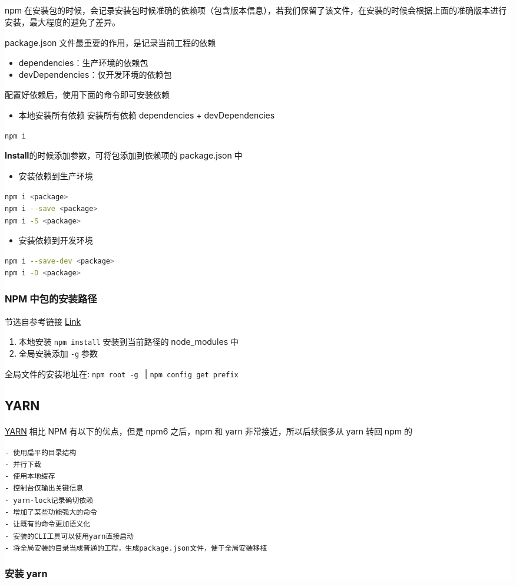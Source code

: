 npm 在安装包的时候，会记录安装包时候准确的依赖项（包含版本信息），若我们保留了该文件，在安装的时候会根据上面的准确版本进行安装，最大程度的避免了差异。

package.json 文件最重要的作用，是记录当前工程的依赖

- dependencies：生产环境的依赖包
- devDependencies：仅开发环境的依赖包

配置好依赖后，使用下面的命令即可安装依赖

- 本地安装所有依赖 安装所有依赖 dependencies + devDependencies

```bash
npm i
```

**Install**的时候添加参数，可将包添加到依赖项的 package.json 中

- 安装依赖到生产环境

```bash
npm i <package>
npm i --save <package>
npm i -S <package>
```

- 安装依赖到开发环境

```bash
npm i --save-dev <package>
npm i -D <package>
```

### NPM 中包的安装路径

节选自参考链接 [Link](https://cloud.tencent.com/developer/article/1834667)

1. 本地安装 `npm install` 安装到当前路径的 node_modules 中
1. 全局安装添加 `-g` 参数

全局文件的安装地址在: `npm root -g `  | `npm config get prefix`

## YARN

[YARN](https://yarnpkg.com/cli/install) 相比 NPM 有以下的优点，但是 npm6 之后，npm 和 yarn 非常接近，所以后续很多从 yarn 转回 npm 的

```txt
- 使用扁平的目录结构
- 并行下载
- 使用本地缓存
- 控制台仅输出关键信息
- yarn-lock记录确切依赖
- 增加了某些功能强大的命令
- 让既有的命令更加语义化
- 安装的CLI工具可以使用yarn直接启动
- 将全局安装的目录当成普通的工程，生成package.json文件，便于全局安装移植
```

### 安装 yarn
